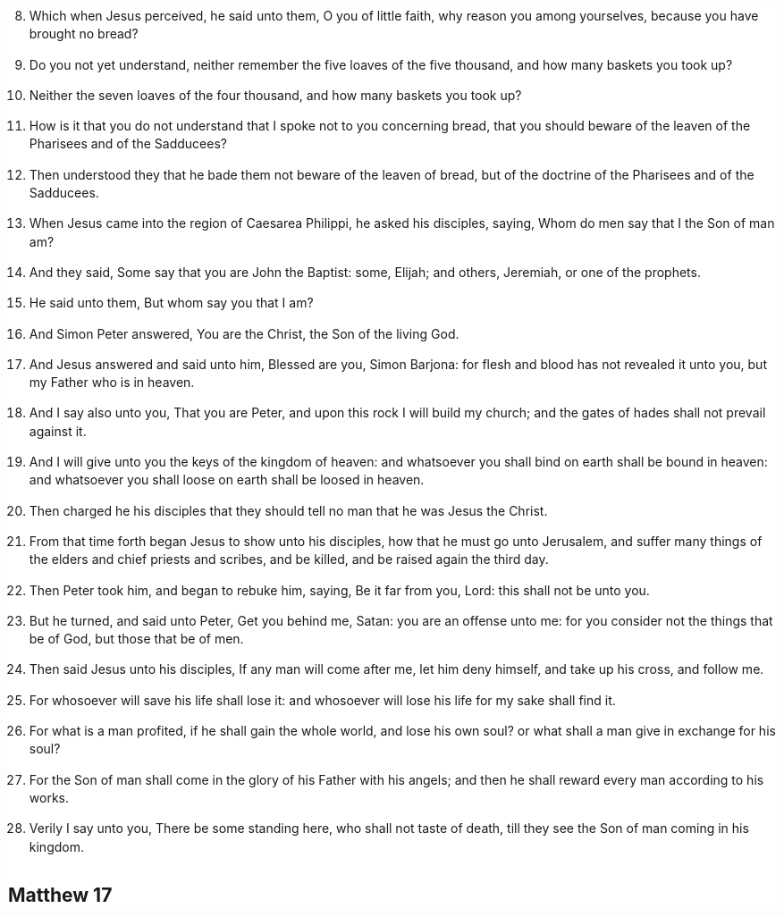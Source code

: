 8. Which when Jesus perceived, he said unto them, O you of little faith, why reason you among yourselves, because you have brought no bread?

9. Do you not yet understand, neither remember the five loaves of the five thousand, and how many baskets you took up?

10. Neither the seven loaves of the four thousand, and how many baskets you took up?

11. How is it that you do not understand that I spoke not to you concerning bread, that you should beware of the leaven of the Pharisees and of the Sadducees?

12. Then understood they that he bade them not beware of the leaven of bread, but of the doctrine of the Pharisees and of the Sadducees.

13. When Jesus came into the region of Caesarea Philippi, he asked his disciples, saying, Whom do men say that I the Son of man am?

14. And they said, Some say that you are John the Baptist: some, Elijah; and others, Jeremiah, or one of the prophets.

15. He said unto them, But whom say you that I am?

16. And Simon Peter answered, You are the Christ, the Son of the living God.

17. And Jesus answered and said unto him, Blessed are you, Simon Barjona: for flesh and blood has not revealed it unto you, but my Father who is in heaven.

18. And I say also unto you, That you are Peter, and upon this rock I will build my church; and the gates of hades shall not prevail against it.

19. And I will give unto you the keys of the kingdom of heaven: and whatsoever you shall bind on earth shall be bound in heaven: and whatsoever you shall loose on earth shall be loosed in heaven.

20. Then charged he his disciples that they should tell no man that he was Jesus the Christ.

21. From that time forth began Jesus to show unto his disciples, how that he must go unto Jerusalem, and suffer many things of the elders and chief priests and scribes, and be killed, and be raised again the third day.

22. Then Peter took him, and began to rebuke him, saying, Be it far from you, Lord: this shall not be unto you.

23. But he turned, and said unto Peter, Get you behind me, Satan: you are an offense unto me: for you consider not the things that be of God, but those that be of men.

24. Then said Jesus unto his disciples, If any man will come after me, let him deny himself, and take up his cross, and follow me.

25. For whosoever will save his life shall lose it: and whosoever will lose his life for my sake shall find it.

26. For what is a man profited, if he shall gain the whole world, and lose his own soul? or what shall a man give in exchange for his soul?

27. For the Son of man shall come in the glory of his Father with his angels; and then he shall reward every man according to his works.

28. Verily I say unto you, There be some standing here, who shall not taste of death, till they see the Son of man coming in his kingdom.

## Matthew 17
